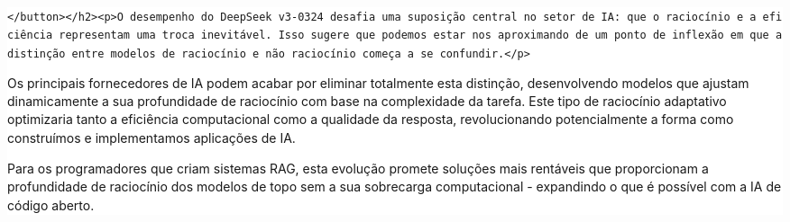     </button></h2><p>O desempenho do DeepSeek v3-0324 desafia uma suposição central no setor de IA: que o raciocínio e a eficiência representam uma troca inevitável. Isso sugere que podemos estar nos aproximando de um ponto de inflexão em que a distinção entre modelos de raciocínio e não raciocínio começa a se confundir.</p>
<p>Os principais fornecedores de IA podem acabar por eliminar totalmente esta distinção, desenvolvendo modelos que ajustam dinamicamente a sua profundidade de raciocínio com base na complexidade da tarefa. Este tipo de raciocínio adaptativo optimizaria tanto a eficiência computacional como a qualidade da resposta, revolucionando potencialmente a forma como construímos e implementamos aplicações de IA.</p>
<p>Para os programadores que criam sistemas RAG, esta evolução promete soluções mais rentáveis que proporcionam a profundidade de raciocínio dos modelos de topo sem a sua sobrecarga computacional - expandindo o que é possível com a IA de código aberto.</p>

